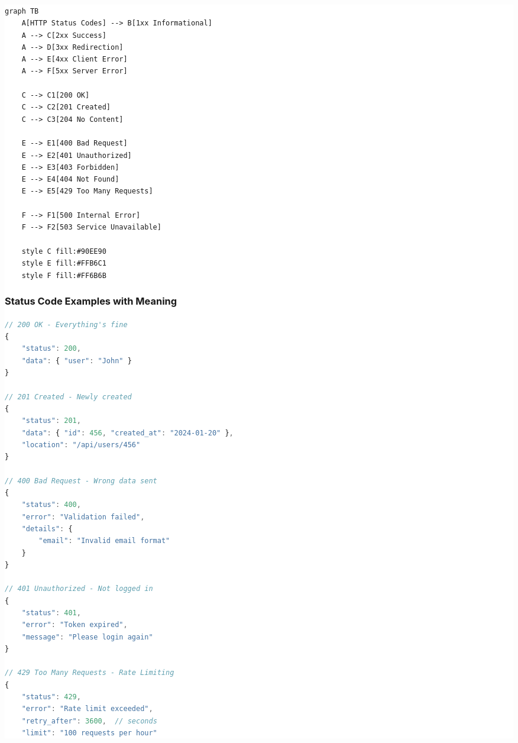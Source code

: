 ```mermaid
graph TB
    A[HTTP Status Codes] --> B[1xx Informational]
    A --> C[2xx Success]
    A --> D[3xx Redirection]
    A --> E[4xx Client Error]
    A --> F[5xx Server Error]
    
    C --> C1[200 OK]
    C --> C2[201 Created]
    C --> C3[204 No Content]
    
    E --> E1[400 Bad Request]
    E --> E2[401 Unauthorized]
    E --> E3[403 Forbidden]
    E --> E4[404 Not Found]
    E --> E5[429 Too Many Requests]
    
    F --> F1[500 Internal Error]
    F --> F2[503 Service Unavailable]
    
    style C fill:#90EE90
    style E fill:#FFB6C1
    style F fill:#FF6B6B
```

### Status Code Examples with Meaning

```javascript
// 200 OK - Everything's fine
{
    "status": 200,
    "data": { "user": "John" }
}

// 201 Created - Newly created
{
    "status": 201,
    "data": { "id": 456, "created_at": "2024-01-20" },
    "location": "/api/users/456"
}

// 400 Bad Request - Wrong data sent
{
    "status": 400,
    "error": "Validation failed",
    "details": {
        "email": "Invalid email format"
    }
}

// 401 Unauthorized - Not logged in
{
    "status": 401,
    "error": "Token expired",
    "message": "Please login again"
}

// 429 Too Many Requests - Rate Limiting
{
    "status": 429,
    "error": "Rate limit exceeded",
    "retry_after": 3600,  // seconds
    "limit": "100 requests per hour"
```